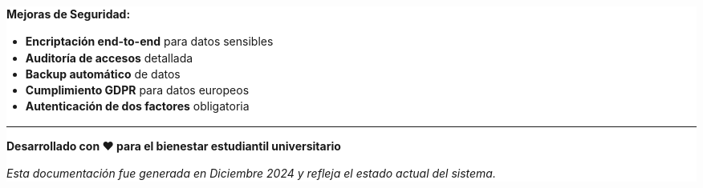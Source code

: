 **Mejoras de Seguridad:**
- **Encriptación end-to-end** para datos sensibles
- **Auditoría de accesos** detallada
- **Backup automático** de datos
- **Cumplimiento GDPR** para datos europeos
- **Autenticación de dos factores** obligatoria

---

**Desarrollado con ❤️ para el bienestar estudiantil universitario**

*Esta documentación fue generada en Diciembre 2024 y refleja el estado actual del sistema.*
